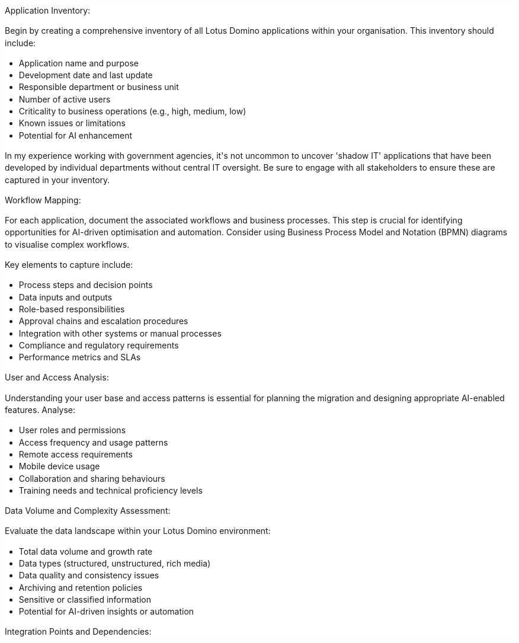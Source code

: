Application Inventory:

Begin by creating a comprehensive inventory of all Lotus Domino applications within your organisation. This inventory should include:

- Application name and purpose
- Development date and last update
- Responsible department or business unit
- Number of active users
- Criticality to business operations (e.g., high, medium, low)
- Known issues or limitations
- Potential for AI enhancement

In my experience working with government agencies, it's not uncommon to uncover 'shadow IT' applications that have been developed by individual departments without central IT oversight. Be sure to engage with all stakeholders to ensure these are captured in your inventory.

Workflow Mapping:

For each application, document the associated workflows and business processes. This step is crucial for identifying opportunities for AI-driven optimisation and automation. Consider using Business Process Model and Notation (BPMN) diagrams to visualise complex workflows.

Key elements to capture include:

- Process steps and decision points
- Data inputs and outputs
- Role-based responsibilities
- Approval chains and escalation procedures
- Integration with other systems or manual processes
- Compliance and regulatory requirements
- Performance metrics and SLAs

User and Access Analysis:

Understanding your user base and access patterns is essential for planning the migration and designing appropriate AI-enabled features. Analyse:

- User roles and permissions
- Access frequency and usage patterns
- Remote access requirements
- Mobile device usage
- Collaboration and sharing behaviours
- Training needs and technical proficiency levels

Data Volume and Complexity Assessment:

Evaluate the data landscape within your Lotus Domino environment:

- Total data volume and growth rate
- Data types (structured, unstructured, rich media)
- Data quality and consistency issues
- Archiving and retention policies
- Sensitive or classified information
- Potential for AI-driven insights or automation

Integration Points and Dependencies:

